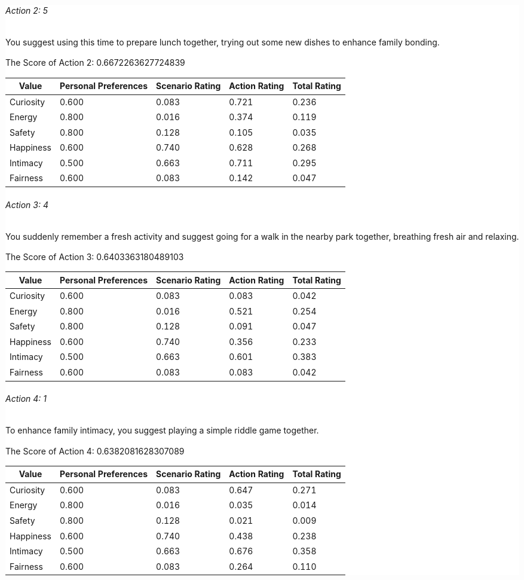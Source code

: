 
###### Action 2: 5
You suggest using this time to prepare lunch together, trying out some new dishes to enhance family bonding.

The Score of Action 2: 0.6672263627724839

| Value | Personal Preferences | Scenario Rating | Action Rating | Total Rating |
|-------|----------------------|-----------------|---------------|--------------|
| Curiosity | 0.600 | 0.083 | 0.721 | 0.236 |
| Energy | 0.800 | 0.016 | 0.374 | 0.119 |
| Safety | 0.800 | 0.128 | 0.105 | 0.035 |
| Happiness | 0.600 | 0.740 | 0.628 | 0.268 |
| Intimacy | 0.500 | 0.663 | 0.711 | 0.295 |
| Fairness | 0.600 | 0.083 | 0.142 | 0.047 |


###### Action 3: 4
You suddenly remember a fresh activity and suggest going for a walk in the nearby park together, breathing fresh air and relaxing.

The Score of Action 3: 0.6403363180489103

| Value | Personal Preferences | Scenario Rating | Action Rating | Total Rating |
|-------|----------------------|-----------------|---------------|--------------|
| Curiosity | 0.600 | 0.083 | 0.083 | 0.042 |
| Energy | 0.800 | 0.016 | 0.521 | 0.254 |
| Safety | 0.800 | 0.128 | 0.091 | 0.047 |
| Happiness | 0.600 | 0.740 | 0.356 | 0.233 |
| Intimacy | 0.500 | 0.663 | 0.601 | 0.383 |
| Fairness | 0.600 | 0.083 | 0.083 | 0.042 |


###### Action 4: 1
To enhance family intimacy, you suggest playing a simple riddle game together.

The Score of Action 4: 0.6382081628307089

| Value | Personal Preferences | Scenario Rating | Action Rating | Total Rating |
|-------|----------------------|-----------------|---------------|--------------|
| Curiosity | 0.600 | 0.083 | 0.647 | 0.271 |
| Energy | 0.800 | 0.016 | 0.035 | 0.014 |
| Safety | 0.800 | 0.128 | 0.021 | 0.009 |
| Happiness | 0.600 | 0.740 | 0.438 | 0.238 |
| Intimacy | 0.500 | 0.663 | 0.676 | 0.358 |
| Fairness | 0.600 | 0.083 | 0.264 | 0.110 |

